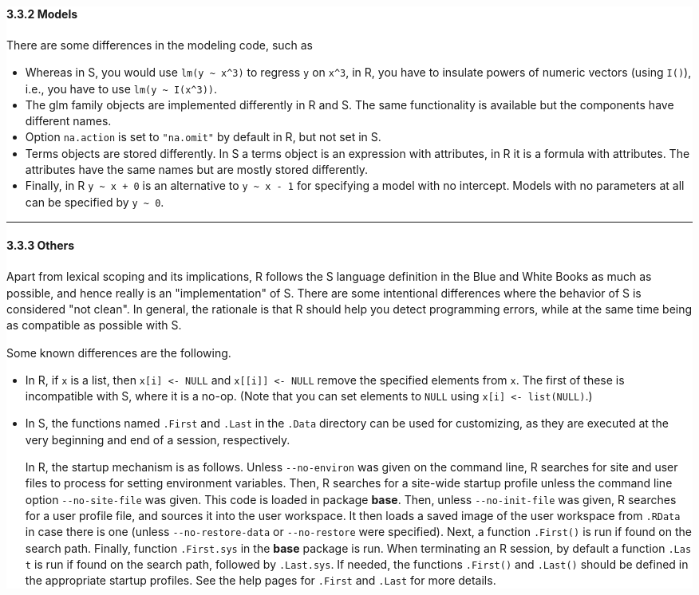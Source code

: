 
#### 3.3.2 Models

There are some differences in the modeling code, such as

- Whereas in S, you would use `lm(y ~ x^3)` to regress `y` on `x^3`,
  in R, you have to insulate powers of numeric vectors (using `I()`),
  i.e., you have to use `lm(y ~ I(x^3))`.
- The glm family objects are implemented differently in R and S. The
  same functionality is available but the components have different
  names.
- Option `na.action` is set to `"na.omit"` by default in R, but not
  set in S.
- Terms objects are stored differently. In S a terms object is an
  expression with attributes, in R it is a formula with attributes.
  The attributes have the same names but are mostly stored
  differently.
- Finally, in R `y ~ x + 0` is an alternative to `y ~ x - 1` for
  specifying a model with no intercept. Models with no parameters at
  all can be specified by `y ~ 0`.

---

#### 3.3.3 Others

Apart from lexical scoping and its implications, R follows the S
language definition in the Blue and White Books as much as possible, and
hence really is an "implementation" of S. There are some intentional
differences where the behavior of S is considered "not clean". In
general, the rationale is that R should help you detect programming
errors, while at the same time being as compatible as possible with S.

Some known differences are the following.

- In R, if `x` is a list, then `x[i] <- NULL` and `x[[i]] <- NULL`
  remove the specified elements from `x`. The first of these is
  incompatible with S, where it is a no-op. (Note that you can set
  elements to `NULL` using `x[i] <- list(NULL)`.)

- In S, the functions named `.First` and `.Last` in the
  `.Data` directory can be used for customizing, as they are
  executed at the very beginning and end of a session, respectively.

  In R, the startup mechanism is as follows. Unless
  `--no-environ` was given on the command line, R searches
  for site and user files to process for setting environment
  variables. Then, R searches for a site-wide startup profile unless
  the command line option `--no-site-file` was given. This
  code is loaded in package **base**. Then, unless
  `--no-init-file` was given, R searches for a user profile
  file, and sources it into the user workspace. It then loads a saved
  image of the user workspace from `.RData` in case there is
  one (unless `--no-restore-data` or `--no-restore`
  were specified). Next, a function `.First()` is run if found on the
  search path. Finally, function `.First.sys` in the **base** package
  is run. When terminating an R session, by default a function `.Last`
  is run if found on the search path, followed by `.Last.sys`. If
  needed, the functions `.First()` and `.Last()` should be defined in
  the appropriate startup profiles. See the help pages for `.First`
  and `.Last` for more details.
